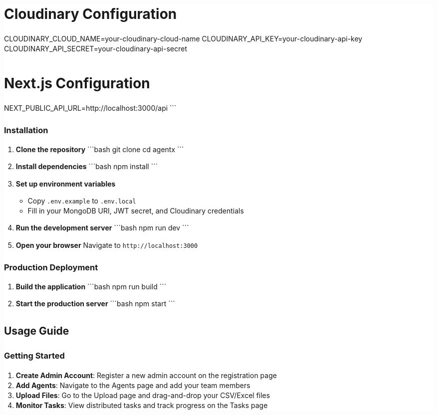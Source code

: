 # Cloudinary Configuration
CLOUDINARY_CLOUD_NAME=your-cloudinary-cloud-name
CLOUDINARY_API_KEY=your-cloudinary-api-key
CLOUDINARY_API_SECRET=your-cloudinary-api-secret

# Next.js Configuration
NEXT_PUBLIC_API_URL=http://localhost:3000/api
\`\`\`

### Installation

1. **Clone the repository**
   \`\`\`bash
   git clone <repository-url>
   cd agentx
   \`\`\`

2. **Install dependencies**
   \`\`\`bash
   npm install
   \`\`\`

3. **Set up environment variables**
   - Copy `.env.example` to `.env.local`
   - Fill in your MongoDB URI, JWT secret, and Cloudinary credentials

4. **Run the development server**
   \`\`\`bash
   npm run dev
   \`\`\`

5. **Open your browser**
   Navigate to `http://localhost:3000`

### Production Deployment

1. **Build the application**
   \`\`\`bash
   npm run build
   \`\`\`

2. **Start the production server**
   \`\`\`bash
   npm start
   \`\`\`

## Usage Guide

### Getting Started
1. **Create Admin Account**: Register a new admin account on the registration page
2. **Add Agents**: Navigate to the Agents page and add your team members
3. **Upload Files**: Go to the Upload page and drag-and-drop your CSV/Excel files
4. **Monitor Tasks**: View distributed tasks and track progress on the Tasks page
